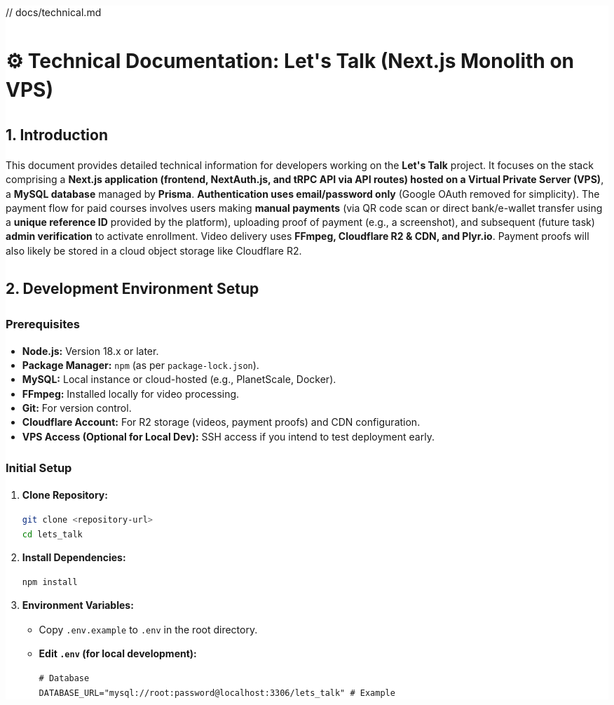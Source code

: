 // docs/technical.md

# ⚙️ Technical Documentation: Let's Talk (Next.js Monolith on VPS)

## 1. Introduction

This document provides detailed technical information for developers working on the **Let's Talk** project. It focuses on the stack comprising a **Next.js application (frontend, NextAuth.js, and tRPC API via API routes) hosted on a Virtual Private Server (VPS)**, a **MySQL database** managed by **Prisma**. **Authentication uses email/password only** (Google OAuth removed for simplicity). The payment flow for paid courses involves users making **manual payments** (via QR code scan or direct bank/e-wallet transfer using a **unique reference ID** provided by the platform), uploading proof of payment (e.g., a screenshot), and subsequent (future task) **admin verification** to activate enrollment. Video delivery uses **FFmpeg, Cloudflare R2 & CDN, and Plyr.io**. Payment proofs will also likely be stored in a cloud object storage like Cloudflare R2.

## 2. Development Environment Setup

### Prerequisites

- **Node.js:** Version 18.x or later.
- **Package Manager:** `npm` (as per `package-lock.json`).
- **MySQL:** Local instance or cloud-hosted (e.g., PlanetScale, Docker).
- **FFmpeg:** Installed locally for video processing.
- **Git:** For version control.
- **Cloudflare Account:** For R2 storage (videos, payment proofs) and CDN configuration.
- **VPS Access (Optional for Local Dev):** SSH access if you intend to test deployment early.

### Initial Setup

1.  **Clone Repository:**
    ```bash
    git clone <repository-url>
    cd lets_talk
    ```
2.  **Install Dependencies:**
    ```bash
    npm install
    ```
3.  **Environment Variables:**

    - Copy `.env.example` to `.env` in the root directory.
    - **Edit `.env` (for local development):**

      ```env
      # Database
      DATABASE_URL="mysql://root:password@localhost:3306/lets_talk" # Example
